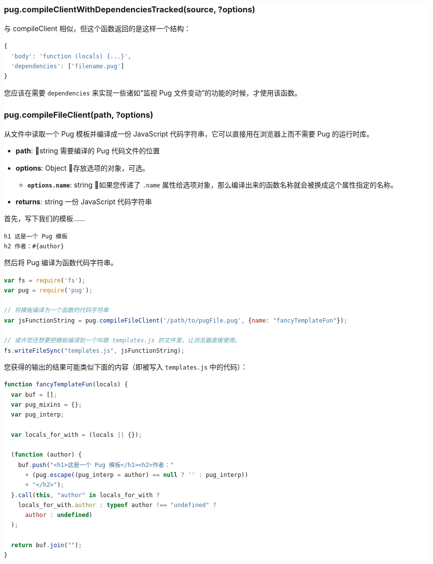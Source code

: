 
### pug.compileClientWithDependenciesTracked(source, ?options)

与 compileClient 相似，但这个函数返回的是这样一个结构：

```js
{
  'body': 'function (locals) {...}',
  'dependencies': ['filename.pug']
}
```

您应该在需要 `dependencies` 来实现一些诸如“监视 Pug 文件变动”的功能的时候，才使用该函数。

### pug.compileFileClient(path, ?options)

从文件中读取一个 Pug 模板并编译成一份 JavaScript 代码字符串，它可以直接用在浏览器上而不需要 Pug 的运行时库。

- **path**: string 需要编译的 Pug 代码文件的位置

- **options**: Object 存放选项的对象，可选。
    - **`options.name`**: string 如果您传递了 `.name` 属性给选项对象，那么编译出来的函数名称就会被换成这个属性指定的名称。

- **returns**: string 一份 JavaScript 代码字符串

首先，写下我们的模板……

```pug
h1 这是一个 Pug 模板
h2 作者：#{author}
```

然后将 Pug 编译为函数代码字符串。

```js
var fs = require('fs');
var pug = require('pug');

// 将模板编译为一个函数的代码字符串
var jsFunctionString = pug.compileFileClient('/path/to/pugFile.pug', {name: "fancyTemplateFun"});

// 或许您还想要把模板编译到一个叫做 templates.js 的文件里，让浏览器直接使用。
fs.writeFileSync("templates.js", jsFunctionString);
```

您获得的输出的结果可能类似下面的内容（即被写入 `templates.js` 中的代码）：

```js
function fancyTemplateFun(locals) {
  var buf = [];
  var pug_mixins = {};
  var pug_interp;

  var locals_for_with = (locals || {});

  (function (author) {
    buf.push("<h1>这是一个 Pug 模板</h1><h2>作者："
      + (pug.escape((pug_interp = author) == null ? '' : pug_interp))
      + "</h2>");
  }.call(this, "author" in locals_for_with ?
    locals_for_with.author : typeof author !== "undefined" ?
      author : undefined)
  );

  return buf.join("");
}
```
